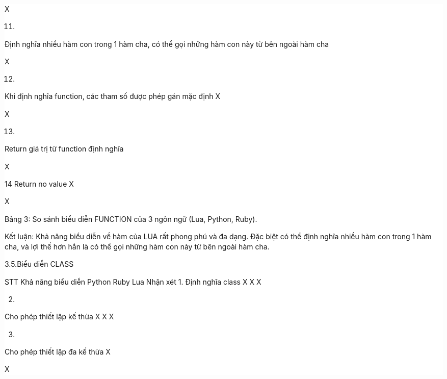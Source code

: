  
X
 
11.
Định nghĩa nhiều hàm con trong 1 hàm cha, có thể gọi những hàm con này từ bên ngoài hàm cha
 
 
X
 
12.
Khi định nghĩa function, các tham số được phép gán mặc định
X
 
X
 
13.
Return giá trị từ function định nghĩa
 
 
X
 
14
Return no value
X
 
X
 
 
Bảng 3: So sánh biểu diễn FUNCTION của 3 ngôn ngữ (Lua, Python, Ruby).
 
 
Kết luận:
Khả năng biểu diễn về hàm của LUA rất phong phú và đa dạng. Đặc biệt có thể định nghĩa nhiều hàm con trong 1 hàm cha, và lợi thế hơn hẳn là có thể gọi những hàm con này từ bên ngoài hàm cha.
 
3.5.Biểu diễn CLASS
 
STT
Khả năng biểu diễn
Python
Ruby
Lua
Nhận xét
1.
Định nghĩa class
X
X
X
 
2.
Cho phép thiết lập kế thừa
X
X
X
 
3.
Cho phép thiết lập đa kế thừa
X
 
X
 